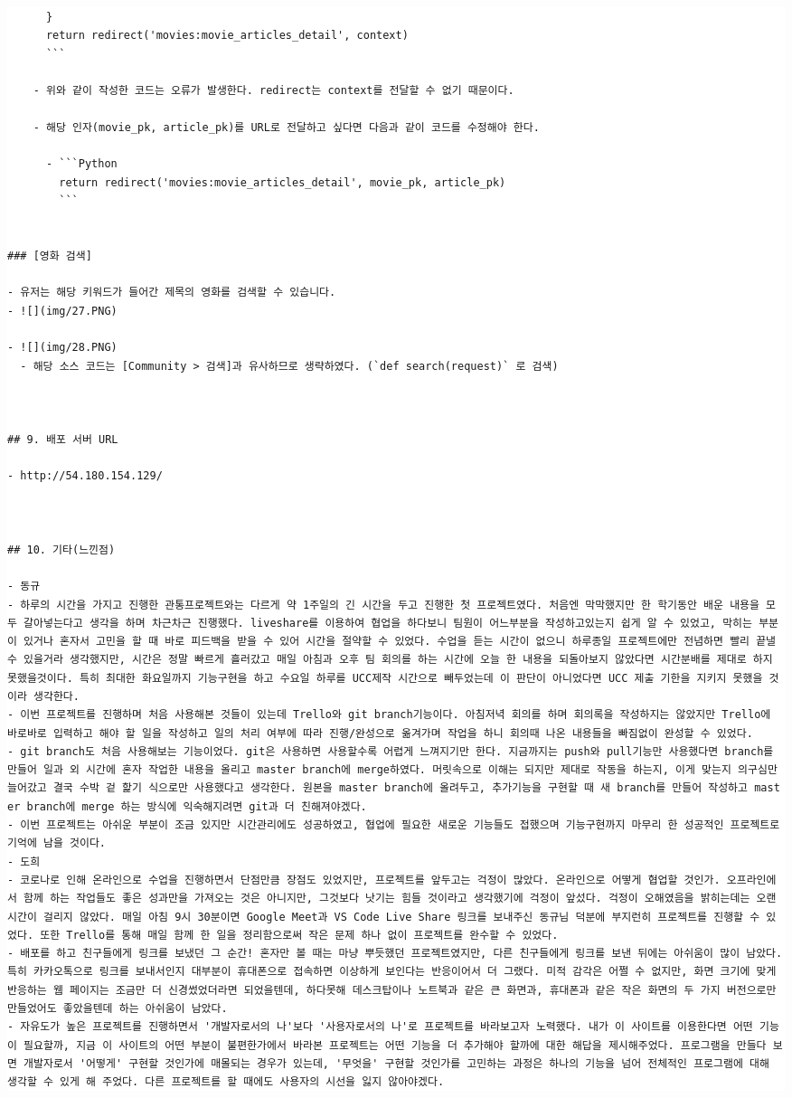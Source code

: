   ```
        }
        return redirect('movies:movie_articles_detail', context)
        ```

      - 위와 같이 작성한 코드는 오류가 발생한다. redirect는 context를 전달할 수 없기 때문이다. 

      - 해당 인자(movie_pk, article_pk)를 URL로 전달하고 싶다면 다음과 같이 코드를 수정해야 한다.

        - ```Python
          return redirect('movies:movie_articles_detail', movie_pk, article_pk)
          ```

  
### [영화 검색]

  - 유저는 해당 키워드가 들어간 제목의 영화를 검색할 수 있습니다.
- ![](img/27.PNG)
  
  - ![](img/28.PNG)
    - 해당 소스 코드는 [Community > 검색]과 유사하므로 생략하였다. (`def search(request)` 로 검색)



## 9. 배포 서버 URL 

- http://54.180.154.129/



## 10. 기타(느낀점)

- 동규
  - 하루의 시간을 가지고 진행한 관통프로젝트와는 다르게 약 1주일의 긴 시간을 두고 진행한 첫 프로젝트였다. 처음엔 막막했지만 한 학기동안 배운 내용을 모두 갈아넣는다고 생각을 하며 차근차근 진행했다. liveshare를 이용하여 협업을 하다보니 팀원이 어느부분을 작성하고있는지 쉽게 알 수 있었고, 막히는 부분이 있거나 혼자서 고민을 할 때 바로 피드백을 받을 수 있어 시간을 절약할 수 있었다. 수업을 듣는 시간이 없으니 하루종일 프로젝트에만 전념하면 빨리 끝낼 수 있을거라 생각했지만, 시간은 정말 빠르게 흘러갔고 매일 아침과 오후 팀 회의를 하는 시간에 오늘 한 내용을 되돌아보지 않았다면 시간분배를 제대로 하지 못했을것이다. 특히 최대한 화요일까지 기능구현을 하고 수요일 하루를 UCC제작 시간으로 빼두었는데 이 판단이 아니었다면 UCC 제출 기한을 지키지 못했을 것이라 생각한다.
  - 이번 프로젝트를 진행하며 처음 사용해본 것들이 있는데 Trello와 git branch기능이다. 아침저녁 회의를 하며 회의록을 작성하지는 않았지만 Trello에 바로바로 입력하고 해야 할 일을 작성하고 일의 처리 여부에 따라 진행/완성으로 옮겨가며 작업을 하니 회의때 나온 내용들을 빠짐없이 완성할 수 있었다. 
  - git branch도 처음 사용해보는 기능이었다. git은 사용하면 사용할수록 어렵게 느껴지기만 한다. 지금까지는 push와 pull기능만 사용했다면 branch를 만들어 일과 외 시간에 혼자 작업한 내용을 올리고 master branch에 merge하였다. 머릿속으로 이해는 되지만 제대로 작동을 하는지, 이게 맞는지 의구심만 늘어갔고 결국 수박 겉 핥기 식으로만 사용했다고 생각한다. 원본을 master branch에 올려두고, 추가기능을 구현할 때 새 branch를 만들어 작성하고 master branch에 merge 하는 방식에 익숙해지려면 git과 더 친해져야겠다.
  - 이번 프로젝트는 아쉬운 부분이 조금 있지만 시간관리에도 성공하였고, 협업에 필요한 새로운 기능들도 접했으며 기능구현까지 마무리 한 성공적인 프로젝트로 기억에 남을 것이다.
- 도희
  - 코로나로 인해 온라인으로 수업을 진행하면서 단점만큼 장점도 있었지만, 프로젝트를 앞두고는 걱정이 많았다. 온라인으로 어떻게 협업할 것인가. 오프라인에서 함께 하는 작업들도 좋은 성과만을 가져오는 것은 아니지만, 그것보다 낫기는 힘들 것이라고 생각했기에 걱정이 앞섰다. 걱정이 오해였음을 밝히는데는 오랜 시간이 걸리지 않았다. 매일 아침 9시 30분이면 Google Meet과 VS Code Live Share 링크를 보내주신 동규님 덕분에 부지런히 프로젝트를 진행할 수 있었다. 또한 Trello를 통해 매일 함께 한 일을 정리함으로써 작은 문제 하나 없이 프로젝트를 완수할 수 있었다.
  - 배포를 하고 친구들에게 링크를 보냈던 그 순간! 혼자만 볼 때는 마냥 뿌듯했던 프로젝트였지만, 다른 친구들에게 링크를 보낸 뒤에는 아쉬움이 많이 남았다. 특히 카카오톡으로 링크를 보내서인지 대부분이 휴대폰으로 접속하면 이상하게 보인다는 반응이어서 더 그랬다. 미적 감각은 어쩔 수 없지만, 화면 크기에 맞게 반응하는 웹 페이지는 조금만 더 신경썼었더라면 되었을텐데, 하다못해 데스크탑이나 노트북과 같은 큰 화면과, 휴대폰과 같은 작은 화면의 두 가지 버전으로만 만들었어도 좋았을텐데 하는 아쉬움이 남았다.
  - 자유도가 높은 프로젝트를 진행하면서 '개발자로서의 나'보다 '사용자로서의 나'로 프로젝트를 바라보고자 노력했다. 내가 이 사이트를 이용한다면 어떤 기능이 필요할까, 지금 이 사이트의 어떤 부분이 불편한가에서 바라본 프로젝트는 어떤 기능을 더 추가해야 할까에 대한 해답을 제시해주었다. 프로그램을 만들다 보면 개발자로서 '어떻게' 구현할 것인가에 매몰되는 경우가 있는데, '무엇을' 구현할 것인가를 고민하는 과정은 하나의 기능을 넘어 전체적인 프로그램에 대해 생각할 수 있게 해 주었다. 다른 프로젝트를 할 때에도 사용자의 시선을 잃지 않아야겠다.